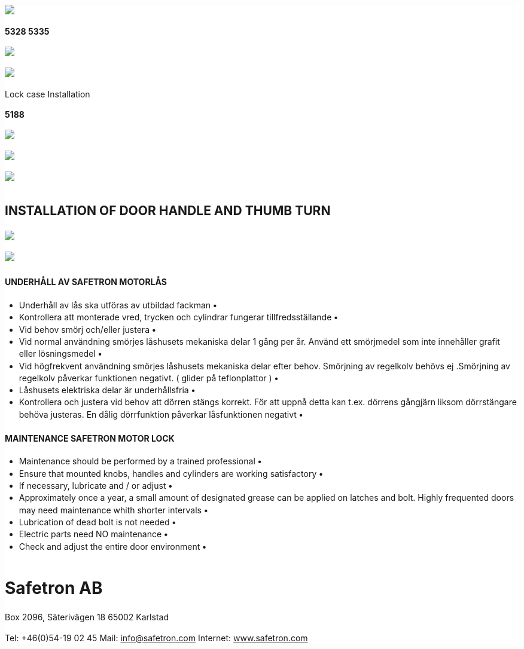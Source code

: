 ![](_page_21_Figure_4.jpeg)

**5328 5335**

![](_page_21_Figure_6.jpeg)

![](_page_21_Picture_7.jpeg)

Lock case Installation

**5188**

![](_page_22_Picture_2.jpeg)

![](_page_22_Figure_3.jpeg)

![](_page_22_Picture_4.jpeg)

## INSTALLATION OF DOOR HANDLE AND THUMB TURN

![](_page_22_Picture_6.jpeg)

![](_page_23_Picture_1.jpeg)

#### **UNDERHÅLL AV SAFETRON MOTORLÅS**

- Underhåll av lås ska utföras av utbildad fackman **•**
- Kontrollera att monterade vred, trycken och cylindrar fungerar tillfredsställande **•**
- Vid behov smörj och/eller justera **•**
- Vid normal användning smörjes låshusets mekaniska delar 1 gång per år. Använd ett smörjmedel som inte innehåller grafit eller lösningsmedel **•**
- Vid högfrekvent användning smörjes låshusets mekaniska delar efter behov. Smörjning av regelkolv behövs ej .Smörjning av regelkolv påverkar funktionen negativt. ( glider på teflonplattor ) **•**
- Låshusets elektriska delar är underhållsfria **•**
- Kontrollera och justera vid behov att dörren stängs korrekt. För att uppnå detta kan t.ex. dörrens gångjärn liksom dörrstängare behöva justeras. En dålig dörrfunktion påverkar låsfunktionen negativt **•**

#### **MAINTENANCE SAFETRON MOTOR LOCK**

- Maintenance should be performed by a trained professional **•**
- Ensure that mounted knobs, handles and cylinders are working satisfactory **•**
- If necessary, lubricate and / or adjust **•**
- Approximately once a year, a small amount of designated grease can be applied on latches and bolt. Highly frequented doors may need maintenance whith shorter intervals **•**
- Lubrication of dead bolt is not needed **•**
- Electric parts need NO maintenance **•**
- Check and adjust the entire door environment **•**

# Safetron AB

Box 2096, Säterivägen 18 65002 Karlstad

Tel: +46(0)54-19 02 45 Mail: info@safetron.com Internet: www.safetron.com